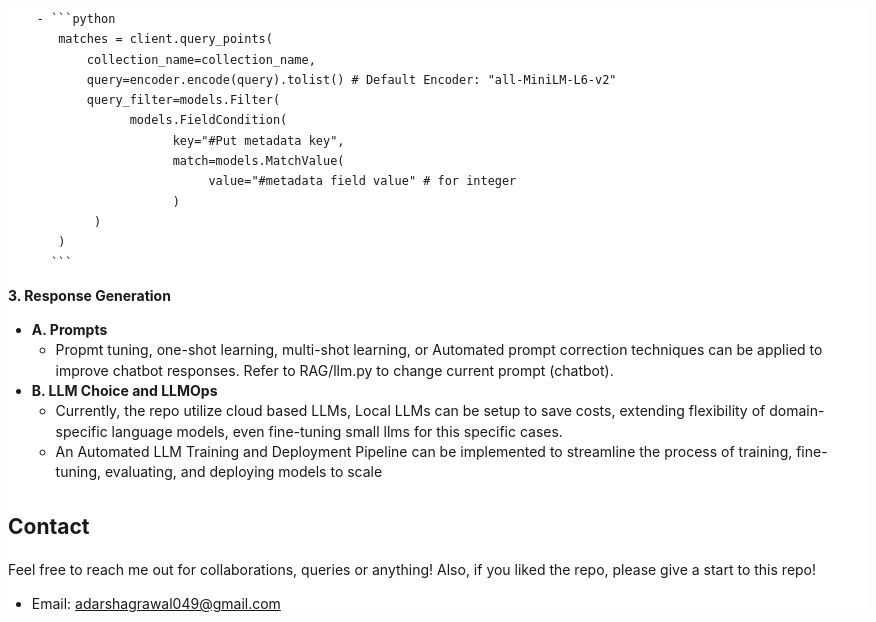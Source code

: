         - ```python
           matches = client.query_points(
               collection_name=collection_name,
               query=encoder.encode(query).tolist() # Default Encoder: "all-MiniLM-L6-v2"
               query_filter=models.Filter(
                     models.FieldCondition(
                           key="#Put metadata key",
                           match=models.MatchValue(
                                value="#metadata field value" # for integer
                           )
                )
           )
          ```

**3. Response Generation**
  - **A. Prompts**
    - Propmt tuning, one-shot learning, multi-shot learning, or Automated prompt correction techniques can be    applied to improve chatbot responses. Refer to RAG/llm.py to change current prompt (chatbot).
  - **B. LLM Choice and LLMOps**
    - Currently, the repo utilize cloud based LLMs, Local LLMs can be setup to save costs, extending flexibility of domain-specific language models, even fine-tuning small llms for this specific cases.
    - An Automated LLM Training and Deployment Pipeline can be implemented to streamline the process of training, fine-tuning, evaluating, and deploying models to scale

## Contact 
Feel free to reach me out for collaborations, queries or anything! Also, if you liked the repo, please give a start to this repo! 

- Email: adarshagrawal049@gmail.com














